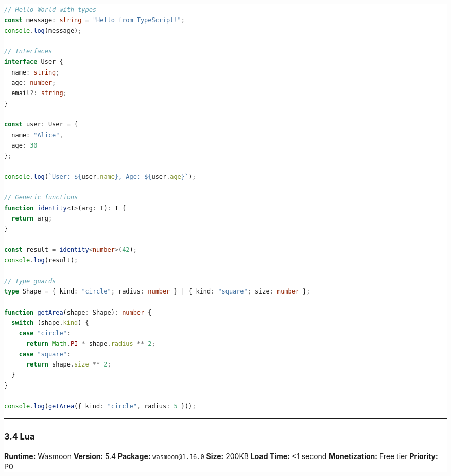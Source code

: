 ```typescript
// Hello World with types
const message: string = "Hello from TypeScript!";
console.log(message);

// Interfaces
interface User {
  name: string;
  age: number;
  email?: string;
}

const user: User = {
  name: "Alice",
  age: 30
};

console.log(`User: ${user.name}, Age: ${user.age}`);

// Generic functions
function identity<T>(arg: T): T {
  return arg;
}

const result = identity<number>(42);
console.log(result);

// Type guards
type Shape = { kind: "circle"; radius: number } | { kind: "square"; size: number };

function getArea(shape: Shape): number {
  switch (shape.kind) {
    case "circle":
      return Math.PI * shape.radius ** 2;
    case "square":
      return shape.size ** 2;
  }
}

console.log(getArea({ kind: "circle", radius: 5 }));
```

---

### 3.4 Lua

**Runtime:** Wasmoon
**Version:** 5.4
**Package:** `wasmoon@1.16.0`
**Size:** 200KB
**Load Time:** <1 second
**Monetization:** Free tier
**Priority:** P0
